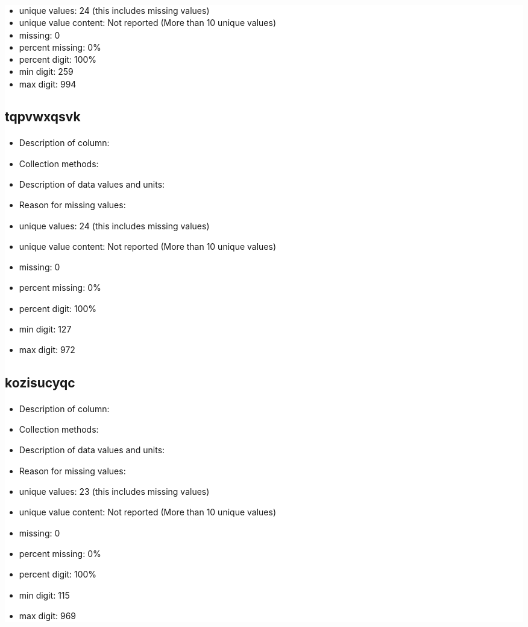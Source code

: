 * unique values: 24 (this includes missing values)
* unique value content: Not reported (More than 10 unique values)
* missing: 0
* percent missing: 0%
* percent digit: 100%
* min digit: 259
* max digit: 994

**tqpvwxqsvk**
------------
* Description of column: 
* Collection methods: 
* Description of data values and units: 
* Reason for missing values: 

* unique values: 24 (this includes missing values)
* unique value content: Not reported (More than 10 unique values)
* missing: 0
* percent missing: 0%
* percent digit: 100%
* min digit: 127
* max digit: 972

**kozisucyqc**
------------
* Description of column: 
* Collection methods: 
* Description of data values and units: 
* Reason for missing values: 

* unique values: 23 (this includes missing values)
* unique value content: Not reported (More than 10 unique values)
* missing: 0
* percent missing: 0%
* percent digit: 100%
* min digit: 115
* max digit: 969

